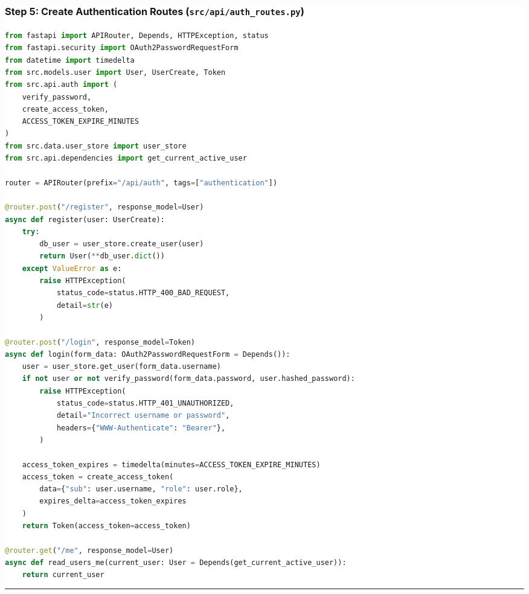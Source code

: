 ### Step 5: Create Authentication Routes (`src/api/auth_routes.py`)
```python
from fastapi import APIRouter, Depends, HTTPException, status
from fastapi.security import OAuth2PasswordRequestForm
from datetime import timedelta
from src.models.user import User, UserCreate, Token
from src.api.auth import (
    verify_password,
    create_access_token,
    ACCESS_TOKEN_EXPIRE_MINUTES
)
from src.data.user_store import user_store
from src.api.dependencies import get_current_active_user

router = APIRouter(prefix="/api/auth", tags=["authentication"])

@router.post("/register", response_model=User)
async def register(user: UserCreate):
    try:
        db_user = user_store.create_user(user)
        return User(**db_user.dict())
    except ValueError as e:
        raise HTTPException(
            status_code=status.HTTP_400_BAD_REQUEST,
            detail=str(e)
        )

@router.post("/login", response_model=Token)
async def login(form_data: OAuth2PasswordRequestForm = Depends()):
    user = user_store.get_user(form_data.username)
    if not user or not verify_password(form_data.password, user.hashed_password):
        raise HTTPException(
            status_code=status.HTTP_401_UNAUTHORIZED,
            detail="Incorrect username or password",
            headers={"WWW-Authenticate": "Bearer"},
        )
    
    access_token_expires = timedelta(minutes=ACCESS_TOKEN_EXPIRE_MINUTES)
    access_token = create_access_token(
        data={"sub": user.username, "role": user.role},
        expires_delta=access_token_expires
    )
    return Token(access_token=access_token)

@router.get("/me", response_model=User)
async def read_users_me(current_user: User = Depends(get_current_active_user)):
    return current_user
```

---
